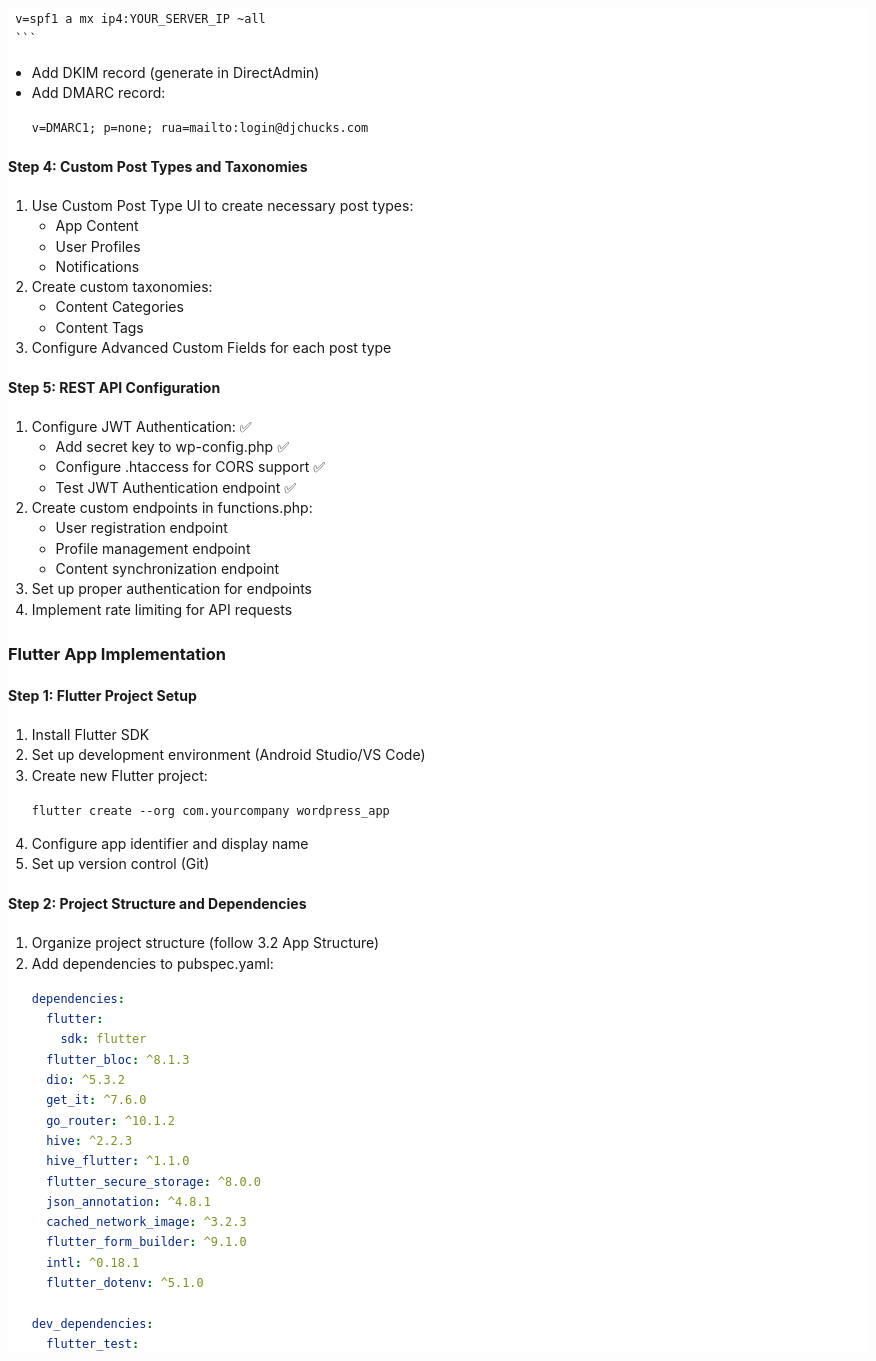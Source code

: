     v=spf1 a mx ip4:YOUR_SERVER_IP ~all
     ```
   - Add DKIM record (generate in DirectAdmin)
   - Add DMARC record:
     ```
     v=DMARC1; p=none; rua=mailto:login@djchucks.com
     ```

#### Step 4: Custom Post Types and Taxonomies
1. Use Custom Post Type UI to create necessary post types:
   - App Content
   - User Profiles
   - Notifications
2. Create custom taxonomies:
   - Content Categories
   - Content Tags
3. Configure Advanced Custom Fields for each post type

#### Step 5: REST API Configuration
1. Configure JWT Authentication: ✅
   - Add secret key to wp-config.php ✅
   - Configure .htaccess for CORS support ✅
   - Test JWT Authentication endpoint ✅
2. Create custom endpoints in functions.php:
   - User registration endpoint
   - Profile management endpoint
   - Content synchronization endpoint
3. Set up proper authentication for endpoints
4. Implement rate limiting for API requests

### Flutter App Implementation

#### Step 1: Flutter Project Setup
1. Install Flutter SDK
2. Set up development environment (Android Studio/VS Code)
3. Create new Flutter project:
   ```
   flutter create --org com.yourcompany wordpress_app
   ```
4. Configure app identifier and display name
5. Set up version control (Git)

#### Step 2: Project Structure and Dependencies
1. Organize project structure (follow 3.2 App Structure)
2. Add dependencies to pubspec.yaml:
   ```yaml
   dependencies:
     flutter:
       sdk: flutter
     flutter_bloc: ^8.1.3
     dio: ^5.3.2
     get_it: ^7.6.0
     go_router: ^10.1.2
     hive: ^2.2.3
     hive_flutter: ^1.1.0
     flutter_secure_storage: ^8.0.0
     json_annotation: ^4.8.1
     cached_network_image: ^3.2.3
     flutter_form_builder: ^9.1.0
     intl: ^0.18.1
     flutter_dotenv: ^5.1.0

   dev_dependencies:
     flutter_test:
   ```
